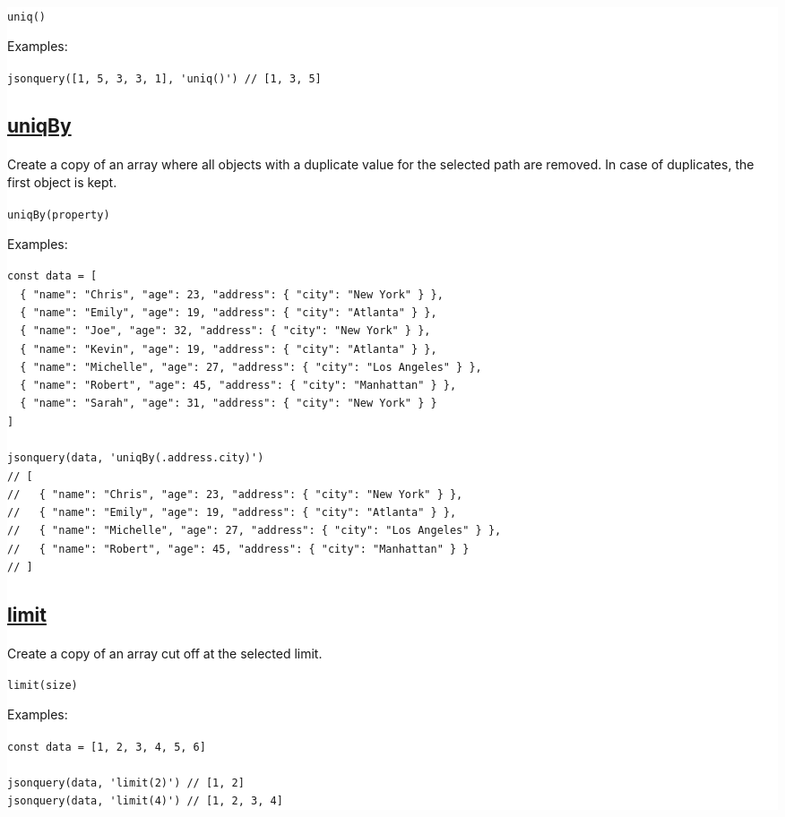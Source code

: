 ```
uniq()
```

Examples:

```
jsonquery([1, 5, 3, 3, 1], 'uniq()') // [1, 3, 5]
```

## [uniqBy](#uniqby)

Create a copy of an array where all objects with a duplicate value for the selected path are removed. In case of duplicates, the first object is kept.

```
uniqBy(property)
```

Examples:

```
const data = [
  { "name": "Chris", "age": 23, "address": { "city": "New York" } },
  { "name": "Emily", "age": 19, "address": { "city": "Atlanta" } },
  { "name": "Joe", "age": 32, "address": { "city": "New York" } },
  { "name": "Kevin", "age": 19, "address": { "city": "Atlanta" } },
  { "name": "Michelle", "age": 27, "address": { "city": "Los Angeles" } },
  { "name": "Robert", "age": 45, "address": { "city": "Manhattan" } },
  { "name": "Sarah", "age": 31, "address": { "city": "New York" } }
]

jsonquery(data, 'uniqBy(.address.city)')
// [
//   { "name": "Chris", "age": 23, "address": { "city": "New York" } },
//   { "name": "Emily", "age": 19, "address": { "city": "Atlanta" } },
//   { "name": "Michelle", "age": 27, "address": { "city": "Los Angeles" } },
//   { "name": "Robert", "age": 45, "address": { "city": "Manhattan" } }
// ]
```

## [limit](#limit)

Create a copy of an array cut off at the selected limit.

```
limit(size)
```

Examples:

```
const data = [1, 2, 3, 4, 5, 6]

jsonquery(data, 'limit(2)') // [1, 2]
jsonquery(data, 'limit(4)') // [1, 2, 3, 4]
```
